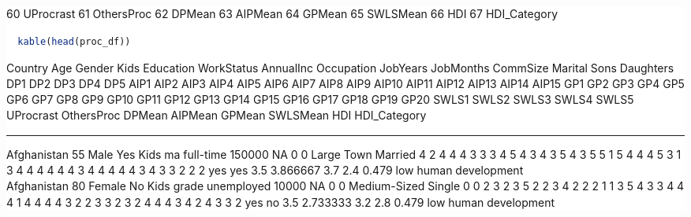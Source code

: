 <td style="text-align:left;"> 60 </td>
   <td style="text-align:left;"> UProcrast </td>
  </tr>
<tr>
<td style="text-align:left;"> 61 </td>
   <td style="text-align:left;"> OthersProc </td>
  </tr>
<tr>
<td style="text-align:left;"> 62 </td>
   <td style="text-align:left;"> DPMean </td>
  </tr>
<tr>
<td style="text-align:left;"> 63 </td>
   <td style="text-align:left;"> AIPMean </td>
  </tr>
<tr>
<td style="text-align:left;"> 64 </td>
   <td style="text-align:left;"> GPMean </td>
  </tr>
<tr>
<td style="text-align:left;"> 65 </td>
   <td style="text-align:left;"> SWLSMean </td>
  </tr>
<tr>
<td style="text-align:left;"> 66 </td>
   <td style="text-align:left;"> HDI </td>
  </tr>
<tr>
<td style="text-align:left;"> 67 </td>
   <td style="text-align:left;"> HDI_Category </td>
  </tr>
</tbody>
</table>

```r
  kable(head(proc_df))
```



Country        Age  Gender   Kids       Education   WorkStatus    AnnualInc  Occupation          JobYears   JobMonths  CommSize       Marital     Sons   Daughters   DP1   DP2   DP3   DP4   DP5   AIP1   AIP2   AIP3   AIP4   AIP5   AIP6   AIP7   AIP8   AIP9   AIP10   AIP11   AIP12   AIP13   AIP14   AIP15   GP1   GP2   GP3   GP4   GP5   GP6   GP7   GP8   GP9   GP10   GP11   GP12   GP13   GP14   GP15   GP16   GP17   GP18   GP19   GP20   SWLS1   SWLS2   SWLS3   SWLS4   SWLS5  UProcrast   OthersProc    DPMean    AIPMean   GPMean   SWLSMean     HDI  HDI_Category           
------------  ----  -------  ---------  ----------  -----------  ----------  -----------------  ---------  ----------  -------------  ---------  -----  ----------  ----  ----  ----  ----  ----  -----  -----  -----  -----  -----  -----  -----  -----  -----  ------  ------  ------  ------  ------  ------  ----  ----  ----  ----  ----  ----  ----  ----  ----  -----  -----  -----  -----  -----  -----  -----  -----  -----  -----  -----  ------  ------  ------  ------  ------  ----------  -----------  -------  ---------  -------  ---------  ------  -----------------------
Afghanistan     55  Male     Yes Kids   ma          full-time        150000  NA                         0           0  Large Town     Married        4           2     4     4     4     3     3      3      4      5      4      3      4      3      5      4       3       5       5       1       5       4     4     4     5     3     1     3     4     4     4      4      4      4      3      4      4      4      4      4      3      4       3       3       2       2       2  yes         yes              3.5   3.866667      3.7        2.4   0.479  low human development  
Afghanistan     80  Female   No Kids    grade       unemployed        10000  NA                         0           0  Medium-Sized   Single         0           0     2     3     2     3     5      2      2      3      4      2      2      2      1      1       3       5       4       3       3       4     4     4     1     4     4     4     4     3     2      2      3      3      2      3      2      4      4      4      3      4       2       4       3       3       2  yes         no               3.5   2.733333      3.2        2.8   0.479  low human development  